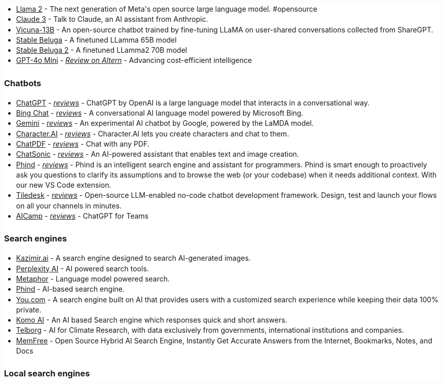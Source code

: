 - [Llama 2](https://ai.meta.com/llama/) - The next generation of Meta's open source large language model. #opensource
- [Claude 3](https://claude.ai/) - Talk to Claude, an AI assistant from Anthropic.
- [Vicuna-13B](https://lmsys.org/blog/2023-03-30-vicuna/) - An open-source chatbot trained by fine-tuning LLaMA on user-shared conversations collected from ShareGPT.
- [Stable Beluga](https://huggingface.co/stabilityai/StableBeluga1-Delta) - A finetuned LLamma 65B model
- [Stable Beluga 2](https://huggingface.co/stabilityai/StableBeluga2) - A finetuned LLamma2 70B model
- [GPT-4o Mini](https://altern.ai/ai/gpt-4o-mini) - *[Review on Altern](https://altern.ai/ai/gpt-4o-mini)* - Advancing cost-efficient intelligence


### Chatbots

- [ChatGPT](https://chatgpt.com) - *[reviews](https://theresanai.com/chatgpt)* - ChatGPT by OpenAI is a large language model that interacts in a conversational way.
- [Bing Chat](https://www.bing.com/chat) - *[reviews](https://altern.ai/product/bing_chat)* - A conversational AI language model powered by Microsoft Bing.
- [Gemini](https://gemini.google.com) - *[reviews](https://altern.ai/product/gemini)* - An experimental AI chatbot by Google, powered by the LaMDA model.
- [Character.AI](https://character.ai/) - *[reviews](https://altern.ai/product/character-ai)* - Character.AI lets you create characters and chat to them.
- [ChatPDF](https://www.chatpdf.com/) - *[reviews](https://altern.ai/product/chatpdf)* - Chat with any PDF.
- [ChatSonic](https://writesonic.com/chat) - *[reviews](https://altern.ai/product/chatsonic)* - An AI-powered assistant that enables text and image creation.
- [Phind](https://www.phind.com/) - *[reviews](https://altern.ai/product/phind)* - Phind is an intelligent search engine and assistant for programmers. Phind is smart enough to proactively ask you questions to clarify its assumptions and to browse the web (or your codebase) when it needs additional context. With our new VS Code extension.
- [Tiledesk](https://tiledesk.com/) - *[reviews](https://altern.ai/product/tiledesk)* - Open-source LLM-enabled no-code chatbot development framework. Design, test and launch your flows on all your channels in minutes.
- [AICamp](https://aicamp.so/) - *[reviews](#)* - ChatGPT for Teams

### Search engines

- [Kazimir.ai](https://kazimir.ai/) - A search engine designed to search AI-generated images. 
- [Perplexity AI](https://www.perplexity.ai/) - AI powered search tools.
- [Metaphor](https://metaphor.systems/) - Language model powered search.
- [Phind](https://phind.com/) - AI-based search engine.
- [You.com](https://you.com/) - A search engine built on AI that provides users with a customized search experience while keeping their data 100% private.
- [Komo AI](https://komo.ai/) - An AI based Search engine which responses quick and short answers.
- [Telborg](https://telborg.com/) - AI for Climate Research, with data exclusively from governments, international institutions and companies.
- [MemFree](https://github.com/memfreeme/memfree) - Open Source Hybrid AI Search Engine, Instantly Get Accurate Answers from the Internet, Bookmarks, Notes, and Docs

### Local search engines
